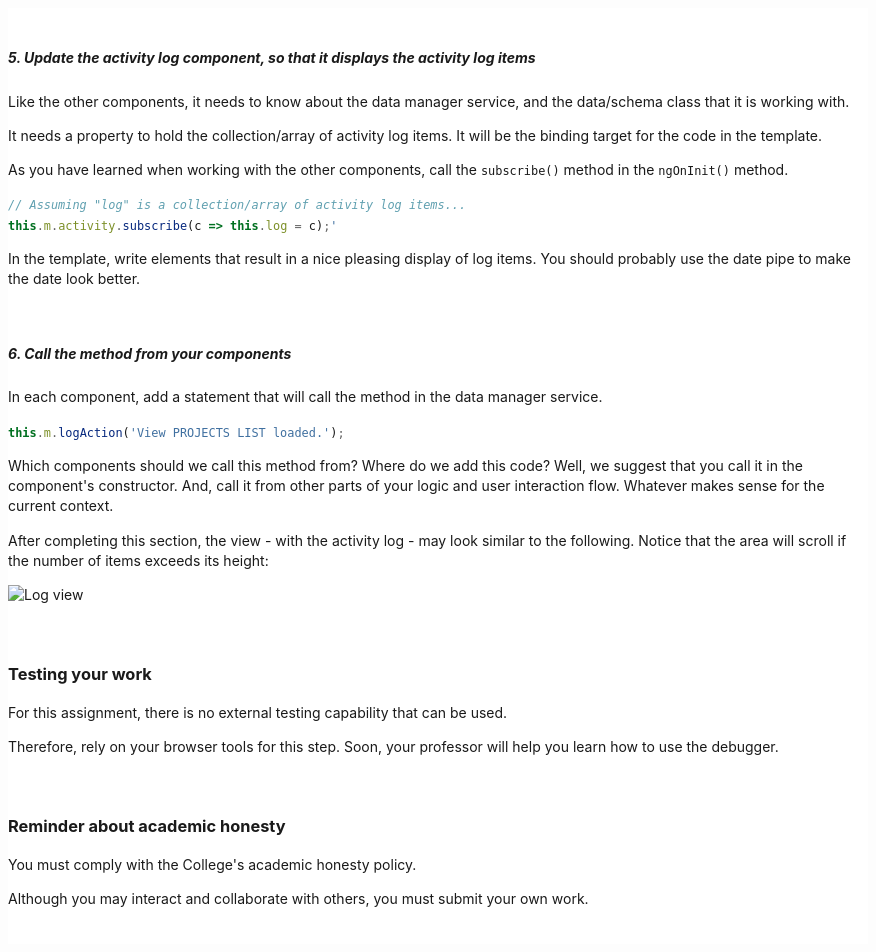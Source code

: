 <br>

##### 5. Update the activity log component, so that it displays the activity log items

Like the other components, it needs to know about the data manager service, and the data/schema class that it is working with. 

It needs a property to hold the collection/array of activity log items. It will be the binding target for the code in the template. 

As you have learned when working with the other components, call the `subscribe()` method in the `ngOnInit()` method. 

```ts
// Assuming "log" is a collection/array of activity log items...
this.m.activity.subscribe(c => this.log = c);'
```

In the template, write elements that result in a nice pleasing display of log items. You should probably use the date pipe to make the date look better.

<br>

##### 6. Call the method from your components

In each component, add a statement that will call the method in the data manager service.

```ts
this.m.logAction('View PROJECTS LIST loaded.');
```

Which components should we call this method from? Where do we add this code? Well, we suggest that you call it in the component's constructor. And, call it from other parts of your logic and user interaction flow. Whatever makes sense for the current context. 

After completing this section, the view - with the activity log - may look similar to the following. Notice that the area will scroll if the number of items exceeds its height:

![Log view](../media/a4/log-view-v1.png)

<br>

### Testing your work

For this assignment, there is no external testing capability that can be used. 

Therefore, rely on your browser tools for this step. Soon, your professor will help you learn how to use the debugger.

<br>

### Reminder about academic honesty

You must comply with the College's academic honesty policy.

Although you may interact and collaborate with others, you must submit your own work.

<br> 
